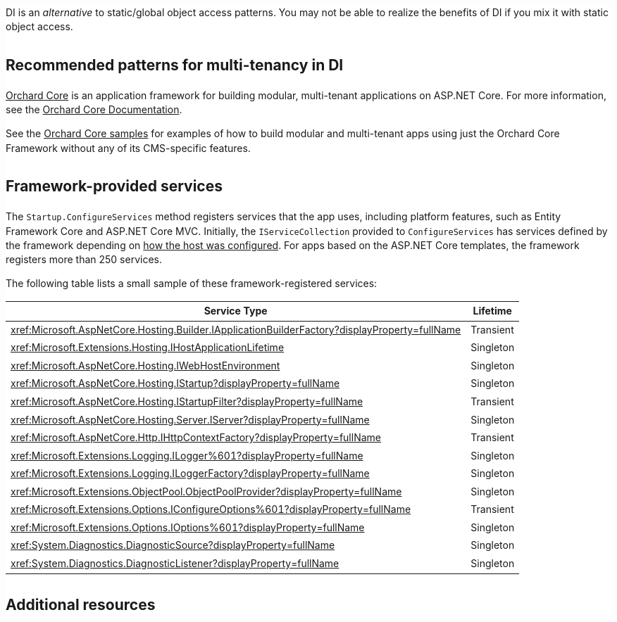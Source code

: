 DI is an *alternative* to static/global object access patterns. You may not be able to realize the benefits of DI if you mix it with static object access.

## Recommended patterns for multi-tenancy in DI

[Orchard Core](https://github.com/OrchardCMS/OrchardCore) is an application framework for building modular, multi-tenant applications on ASP.NET Core. For more information, see the [Orchard Core Documentation](https://docs.orchardcore.net/en/dev/).

See the [Orchard Core samples](https://github.com/OrchardCMS/OrchardCore.Samples) for examples of how to build modular and multi-tenant apps using just the Orchard Core Framework without any of its CMS-specific features.

## Framework-provided services

The `Startup.ConfigureServices` method registers services that the app uses, including platform features, such as Entity Framework Core and ASP.NET Core MVC. Initially, the `IServiceCollection` provided to `ConfigureServices` has services defined by the framework depending on [how the host was configured](xref:fundamentals/index#host). For apps based on the ASP.NET Core templates, the framework registers more than 250 services. 

The following table lists a small sample of these framework-registered services:

| Service Type                                                                                    | Lifetime  |
|-------------------------------------------------------------------------------------------------|-----------|
| <xref:Microsoft.AspNetCore.Hosting.Builder.IApplicationBuilderFactory?displayProperty=fullName> | Transient |
| <xref:Microsoft.Extensions.Hosting.IHostApplicationLifetime>                                    | Singleton |
| <xref:Microsoft.AspNetCore.Hosting.IWebHostEnvironment>                                         | Singleton |
| <xref:Microsoft.AspNetCore.Hosting.IStartup?displayProperty=fullName>                           | Singleton |
| <xref:Microsoft.AspNetCore.Hosting.IStartupFilter?displayProperty=fullName>                     | Transient |
| <xref:Microsoft.AspNetCore.Hosting.Server.IServer?displayProperty=fullName>                     | Singleton |
| <xref:Microsoft.AspNetCore.Http.IHttpContextFactory?displayProperty=fullName>                   | Transient |
| <xref:Microsoft.Extensions.Logging.ILogger%601?displayProperty=fullName>                        | Singleton |
| <xref:Microsoft.Extensions.Logging.ILoggerFactory?displayProperty=fullName>                     | Singleton |
| <xref:Microsoft.Extensions.ObjectPool.ObjectPoolProvider?displayProperty=fullName>              | Singleton |
| <xref:Microsoft.Extensions.Options.IConfigureOptions%601?displayProperty=fullName>              | Transient |
| <xref:Microsoft.Extensions.Options.IOptions%601?displayProperty=fullName>                       | Singleton |
| <xref:System.Diagnostics.DiagnosticSource?displayProperty=fullName>                             | Singleton |
| <xref:System.Diagnostics.DiagnosticListener?displayProperty=fullName>                           | Singleton |

## Additional resources
